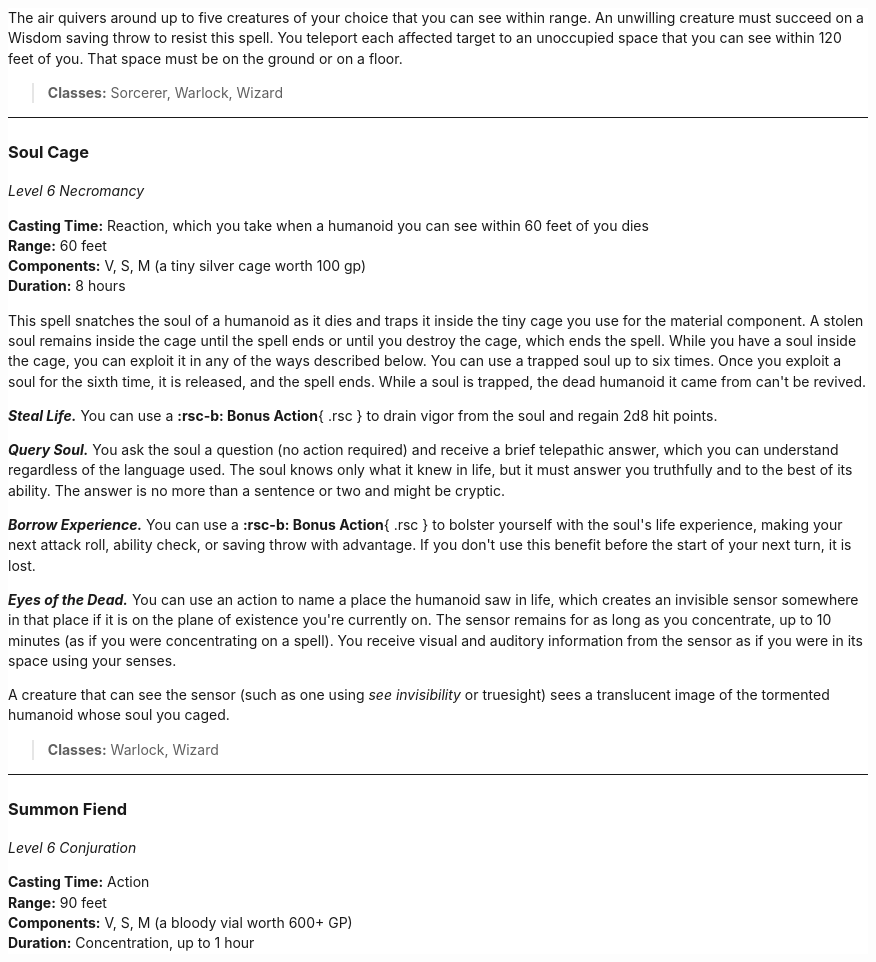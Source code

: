 The air quivers around up to five creatures of your choice that you can see within range. An unwilling creature must succeed on a Wisdom saving throw to resist this spell. You teleport each affected target to an unoccupied space that you can see within 120 feet of you. That space must be on the ground or on a floor.

> **Classes:** Sorcerer, Warlock, Wizard

---

### Soul Cage
*Level 6 Necromancy*

**Casting Time:** Reaction, which you take when a humanoid you can see within 60 feet of you dies   
**Range:** 60 feet   
**Components:** V, S, M (a tiny silver cage worth 100 gp)   
**Duration:** 8 hours

This spell snatches the soul of a humanoid as it dies and traps it inside the tiny cage you use for the material component. A stolen soul remains inside the cage until the spell ends or until you destroy the cage, which ends the spell. While you have a soul inside the cage, you can exploit it in any of the ways described below. You can use a trapped soul up to six times. Once you exploit a soul for the sixth time, it is released, and the spell ends. While a soul is trapped, the dead humanoid it came from can't be revived.

***Steal Life.*** You can use a **:rsc-b: Bonus Action**{ .rsc } to drain vigor from the soul and regain 2d8 hit points.

***Query Soul.*** You ask the soul a question (no action required) and receive a brief telepathic answer, which you can understand regardless of the language used. The soul knows only what it knew in life, but it must answer you truthfully and to the best of its ability. The answer is no more than a sentence or two and might be cryptic.

***Borrow Experience.*** You can use a **:rsc-b: Bonus Action**{ .rsc } to bolster yourself with the soul's life experience, making your next attack roll, ability check, or saving throw with advantage. If you don't use this benefit before the start of your next turn, it is lost.

***Eyes of the Dead.*** You can use an action to name a place the humanoid saw in life, which creates an invisible sensor somewhere in that place if it is on the plane of existence you're currently on. The sensor remains for as long as you concentrate, up to 10 minutes (as if you were concentrating on a spell). You receive visual and auditory information from the sensor as if you were in its space using your senses.

A creature that can see the sensor (such as one using *see invisibility* or truesight) sees a translucent image of the tormented humanoid whose soul you caged.

> **Classes:** Warlock, Wizard

---

### Summon Fiend
*Level 6 Conjuration*

**Casting Time:** Action   
**Range:** 90 feet   
**Components:** V, S, M (a bloody vial worth 600+ GP)   
**Duration:** Concentration, up to 1 hour
